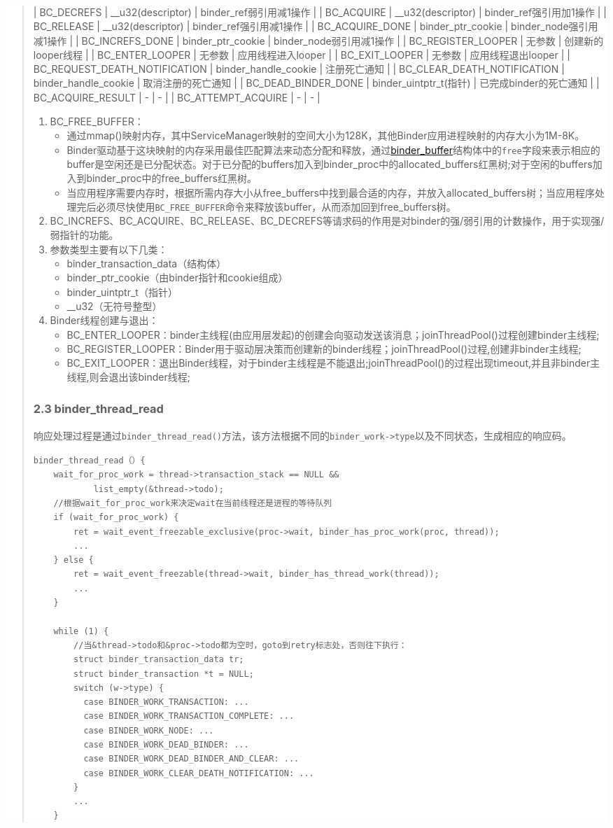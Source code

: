 > | BC_DECREFS                    | __u32(descriptor)       | binder_ref弱引用减1操作        |
> | BC_ACQUIRE                    | __u32(descriptor)       | binder_ref强引用加1操作        |
> | BC_RELEASE                    | __u32(descriptor)       | binder_ref强引用减1操作        |
> | BC_ACQUIRE_DONE               | binder_ptr_cookie       | binder_node强引用减1操作       |
> | BC_INCREFS_DONE               | binder_ptr_cookie       | binder_node弱引用减1操作       |
> | BC_REGISTER_LOOPER            | 无参数                  | 创建新的looper线程             |
> | BC_ENTER_LOOPER               | 无参数                  | 应用线程进入looper             |
> | BC_EXIT_LOOPER                | 无参数                  | 应用线程退出looper             |
> | BC_REQUEST_DEATH_NOTIFICATION | binder_handle_cookie    | 注册死亡通知                   |
> | BC_CLEAR_DEATH_NOTIFICATION   | binder_handle_cookie    | 取消注册的死亡通知             |
> | BC_DEAD_BINDER_DONE           | binder_uintptr_t(指针)  | 已完成binder的死亡通知         |
> | BC_ACQUIRE_RESULT             | -                       | -                              |
> | BC_ATTEMPT_ACQUIRE            | -                       | -                              |
>
> 1. BC_FREE_BUFFER：
>    - 通过mmap()映射内存，其中ServiceManager映射的空间大小为128K，其他Binder应用进程映射的内存大小为1M-8K。
>    - Binder驱动基于这块映射的内存采用最佳匹配算法来动态分配和释放，通过[binder_buffer](http://gityuan.com/2015/11/01/binder-driver/#binderbuffer)结构体中的`free`字段来表示相应的buffer是空闲还是已分配状态。对于已分配的buffers加入到binder_proc中的allocated_buffers红黑树;对于空闲的buffers加入到binder_proc中的free_buffers红黑树。
>    - 当应用程序需要内存时，根据所需内存大小从free_buffers中找到最合适的内存，并放入allocated_buffers树；当应用程序处理完后必须尽快使用`BC_FREE_BUFFER`命令来释放该buffer，从而添加回到free_buffers树。
> 2. BC_INCREFS、BC_ACQUIRE、BC_RELEASE、BC_DECREFS等请求码的作用是对binder的强/弱引用的计数操作，用于实现强/弱指针的功能。
> 3. 参数类型主要有以下几类：
>    - binder_transaction_data（结构体）
>    - binder_ptr_cookie（由binder指针和cookie组成）
>    - binder_uintptr_t（指针）
>    - __u32（无符号整型）
> 4. Binder线程创建与退出：
>    - BC_ENTER_LOOPER：binder主线程(由应用层发起)的创建会向驱动发送该消息；joinThreadPool()过程创建binder主线程;
>    - BC_REGISTER_LOOPER：Binder用于驱动层决策而创建新的binder线程；joinThreadPool()过程,创建非binder主线程;
>    - BC_EXIT_LOOPER：退出Binder线程，对于binder主线程是不能退出;joinThreadPool()的过程出现timeout,并且非binder主线程,则会退出该binder线程;
>
> ### 2.3 binder_thread_read
>
> 响应处理过程是通过`binder_thread_read()`方法，该方法根据不同的`binder_work->type`以及不同状态，生成相应的响应码。
>
> ```
> binder_thread_read（）{
>     wait_for_proc_work = thread->transaction_stack == NULL &&
>             list_empty(&thread->todo);
>     //根据wait_for_proc_work来决定wait在当前线程还是进程的等待队列
>     if (wait_for_proc_work) {
>         ret = wait_event_freezable_exclusive(proc->wait, binder_has_proc_work(proc, thread));
>         ...
>     } else {
>         ret = wait_event_freezable(thread->wait, binder_has_thread_work(thread));
>         ...
>     }
>     
>     while (1) {
>         //当&thread->todo和&proc->todo都为空时，goto到retry标志处，否则往下执行：
>         struct binder_transaction_data tr;
>         struct binder_transaction *t = NULL;
>         switch (w->type) {
>           case BINDER_WORK_TRANSACTION: ...
>           case BINDER_WORK_TRANSACTION_COMPLETE: ...
>           case BINDER_WORK_NODE: ...
>           case BINDER_WORK_DEAD_BINDER: ...
>           case BINDER_WORK_DEAD_BINDER_AND_CLEAR: ...
>           case BINDER_WORK_CLEAR_DEATH_NOTIFICATION: ...
>         }
>         ...
>     }